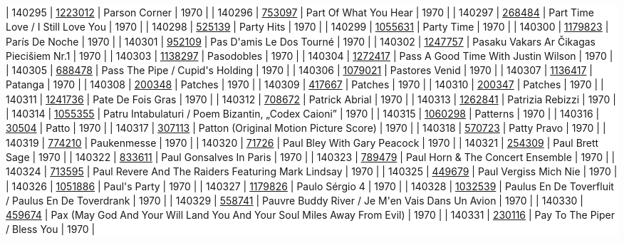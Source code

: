 | 140295 | [1223012](https://www.discogs.com/master/1223012) | Parson Corner | 1970 |
| 140296 | [753097](https://www.discogs.com/master/753097) | Part Of What You Hear | 1970 |
| 140297 | [268484](https://www.discogs.com/master/268484) | Part Time Love / I Still Love You | 1970 |
| 140298 | [525139](https://www.discogs.com/master/525139) | Party Hits | 1970 |
| 140299 | [1055631](https://www.discogs.com/master/1055631) | Party Time | 1970 |
| 140300 | [1179823](https://www.discogs.com/master/1179823) | París De Noche | 1970 |
| 140301 | [952109](https://www.discogs.com/master/952109) | Pas D'amis Le Dos Tourné | 1970 |
| 140302 | [1247757](https://www.discogs.com/master/1247757) | Pasaku Vakars Ar Čikagas Piecišiem Nr.1 | 1970 |
| 140303 | [1138297](https://www.discogs.com/master/1138297) | Pasodobles | 1970 |
| 140304 | [1272417](https://www.discogs.com/master/1272417) | Pass A Good Time With Justin Wilson | 1970 |
| 140305 | [688478](https://www.discogs.com/master/688478) | Pass The Pipe / Cupid's Holding | 1970 |
| 140306 | [1079021](https://www.discogs.com/master/1079021) | Pastores Venid | 1970 |
| 140307 | [1136417](https://www.discogs.com/master/1136417) | Patanga | 1970 |
| 140308 | [200348](https://www.discogs.com/master/200348) | Patches | 1970 |
| 140309 | [417667](https://www.discogs.com/master/417667) | Patches | 1970 |
| 140310 | [200347](https://www.discogs.com/master/200347) | Patches | 1970 |
| 140311 | [1241736](https://www.discogs.com/master/1241736) | Pate De Fois Gras | 1970 |
| 140312 | [708672](https://www.discogs.com/master/708672) | Patrick Abrial | 1970 |
| 140313 | [1262841](https://www.discogs.com/master/1262841) | Patrizia Rebizzi | 1970 |
| 140314 | [1055355](https://www.discogs.com/master/1055355) | Patru Intabulaturi / Poem Bizantin, „Codex Caioni” | 1970 |
| 140315 | [1060298](https://www.discogs.com/master/1060298) | Patterns | 1970 |
| 140316 | [30504](https://www.discogs.com/master/30504) | Patto | 1970 |
| 140317 | [307113](https://www.discogs.com/master/307113) | Patton (Original Motion Picture Score) | 1970 |
| 140318 | [570723](https://www.discogs.com/master/570723) | Patty Pravo | 1970 |
| 140319 | [774210](https://www.discogs.com/master/774210) | Paukenmesse | 1970 |
| 140320 | [71726](https://www.discogs.com/master/71726) | Paul Bley With Gary Peacock | 1970 |
| 140321 | [254309](https://www.discogs.com/master/254309) | Paul Brett Sage | 1970 |
| 140322 | [833611](https://www.discogs.com/master/833611) | Paul Gonsalves In Paris | 1970 |
| 140323 | [789479](https://www.discogs.com/master/789479) | Paul Horn & The Concert Ensemble | 1970 |
| 140324 | [713595](https://www.discogs.com/master/713595) | Paul Revere And The Raiders Featuring Mark Lindsay | 1970 |
| 140325 | [449679](https://www.discogs.com/master/449679) | Paul Vergiss Mich Nie | 1970 |
| 140326 | [1051886](https://www.discogs.com/master/1051886) | Paul's Party | 1970 |
| 140327 | [1179826](https://www.discogs.com/master/1179826) | Paulo Sérgio 4 | 1970 |
| 140328 | [1032539](https://www.discogs.com/master/1032539) | Paulus En De Toverfluit / Paulus En De Toverdrank | 1970 |
| 140329 | [558741](https://www.discogs.com/master/558741) | Pauvre Buddy River / Je M'en Vais Dans Un Avion | 1970 |
| 140330 | [459674](https://www.discogs.com/master/459674) | Pax (May God And Your Will Land You And Your Soul Miles Away From Evil) | 1970 |
| 140331 | [230116](https://www.discogs.com/master/230116) | Pay To The Piper / Bless You | 1970 |